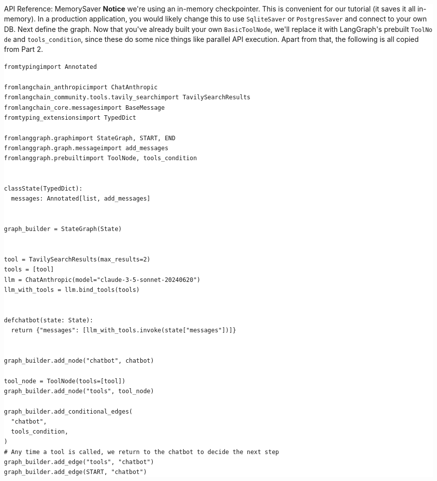 API Reference: MemorySaver
**Notice** we're using an in-memory checkpointer. This is convenient for our tutorial (it saves it all in-memory). In a production application, you would likely change this to use `SqliteSaver` or `PostgresSaver` and connect to your own DB.
Next define the graph. Now that you've already built your own `BasicToolNode`, we'll replace it with LangGraph's prebuilt `ToolNode` and `tools_condition`, since these do some nice things like parallel API execution. Apart from that, the following is all copied from Part 2.
```
fromtypingimport Annotated

fromlangchain_anthropicimport ChatAnthropic
fromlangchain_community.tools.tavily_searchimport TavilySearchResults
fromlangchain_core.messagesimport BaseMessage
fromtyping_extensionsimport TypedDict

fromlanggraph.graphimport StateGraph, START, END
fromlanggraph.graph.messageimport add_messages
fromlanggraph.prebuiltimport ToolNode, tools_condition


classState(TypedDict):
  messages: Annotated[list, add_messages]


graph_builder = StateGraph(State)


tool = TavilySearchResults(max_results=2)
tools = [tool]
llm = ChatAnthropic(model="claude-3-5-sonnet-20240620")
llm_with_tools = llm.bind_tools(tools)


defchatbot(state: State):
  return {"messages": [llm_with_tools.invoke(state["messages"])]}


graph_builder.add_node("chatbot", chatbot)

tool_node = ToolNode(tools=[tool])
graph_builder.add_node("tools", tool_node)

graph_builder.add_conditional_edges(
  "chatbot",
  tools_condition,
)
# Any time a tool is called, we return to the chatbot to decide the next step
graph_builder.add_edge("tools", "chatbot")
graph_builder.add_edge(START, "chatbot")

```
